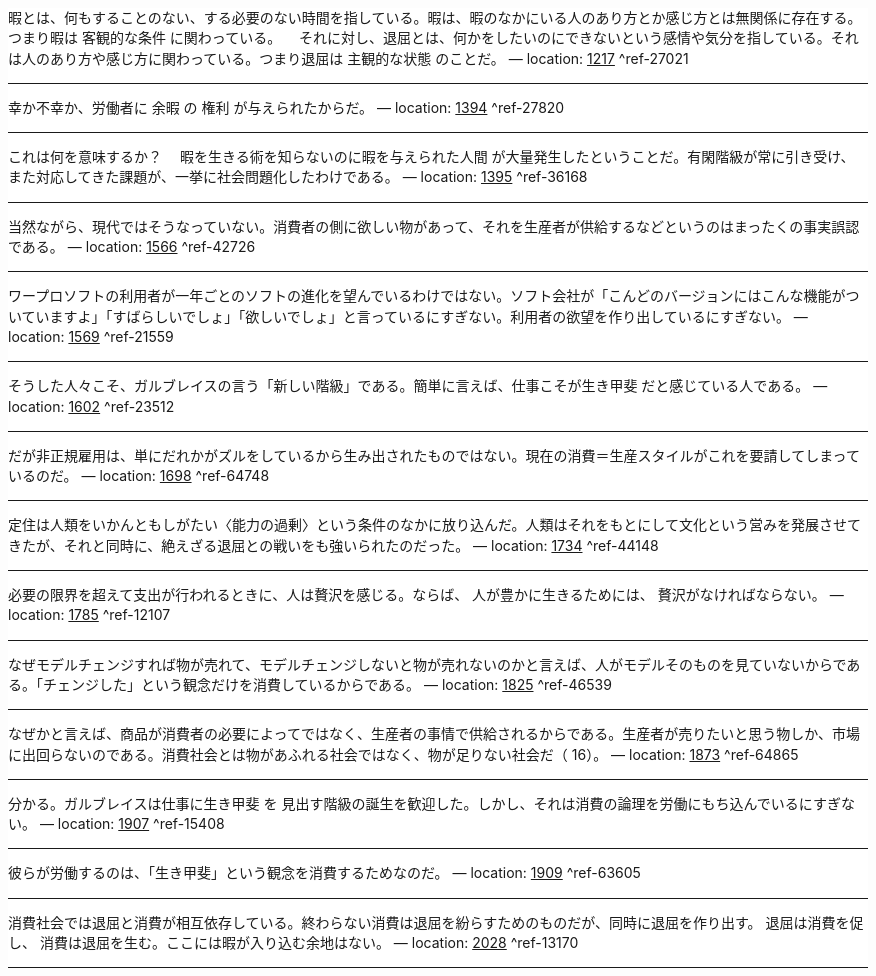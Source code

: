 暇とは、何もすることのない、する必要のない時間を指している。暇は、暇のなかにいる人のあり方とか感じ方とは無関係に存在する。つまり暇は 客観的な条件 に関わっている。 　それに対し、退屈とは、何かをしたいのにできないという感情や気分を指している。それは人のあり方や感じ方に関わっている。つまり退屈は 主観的な状態 のことだ。 — location: [1217](kindle://book?action=open&asin=B09MT5GQC4&location=1217) ^ref-27021

---
幸か不幸か、労働者に 余暇 の 権利 が与えられたからだ。 — location: [1394](kindle://book?action=open&asin=B09MT5GQC4&location=1394) ^ref-27820

---
これは何を意味するか？　 暇を生きる術を知らないのに暇を与えられた人間 が大量発生したということだ。有閑階級が常に引き受け、また対応してきた課題が、一挙に社会問題化したわけである。 — location: [1395](kindle://book?action=open&asin=B09MT5GQC4&location=1395) ^ref-36168

---
当然ながら、現代ではそうなっていない。消費者の側に欲しい物があって、それを生産者が供給するなどというのはまったくの事実誤認である。 — location: [1566](kindle://book?action=open&asin=B09MT5GQC4&location=1566) ^ref-42726

---
ワープロソフトの利用者が一年ごとのソフトの進化を望んでいるわけではない。ソフト会社が「こんどのバージョンにはこんな機能がついていますよ」「すばらしいでしょ」「欲しいでしょ」と言っているにすぎない。利用者の欲望を作り出しているにすぎない。 — location: [1569](kindle://book?action=open&asin=B09MT5GQC4&location=1569) ^ref-21559

---
そうした人々こそ、ガルブレイスの言う「新しい階級」である。簡単に言えば、仕事こそが生き甲斐 だと感じている人である。 — location: [1602](kindle://book?action=open&asin=B09MT5GQC4&location=1602) ^ref-23512

---
だが非正規雇用は、単にだれかがズルをしているから生み出されたものではない。現在の消費＝生産スタイルがこれを要請してしまっているのだ。 — location: [1698](kindle://book?action=open&asin=B09MT5GQC4&location=1698) ^ref-64748

---
定住は人類をいかんともしがたい〈能力の過剰〉という条件のなかに放り込んだ。人類はそれをもとにして文化という営みを発展させてきたが、それと同時に、絶えざる退屈との戦いをも強いられたのだった。 — location: [1734](kindle://book?action=open&asin=B09MT5GQC4&location=1734) ^ref-44148

---
必要の限界を超えて支出が行われるときに、人は贅沢を感じる。ならば、 人が豊かに生きるためには、 贅沢がなければならない。 — location: [1785](kindle://book?action=open&asin=B09MT5GQC4&location=1785) ^ref-12107

---
なぜモデルチェンジすれば物が売れて、モデルチェンジしないと物が売れないのかと言えば、人がモデルそのものを見ていないからである。「チェンジした」という観念だけを消費しているからである。 — location: [1825](kindle://book?action=open&asin=B09MT5GQC4&location=1825) ^ref-46539

---
なぜかと言えば、商品が消費者の必要によってではなく、生産者の事情で供給されるからである。生産者が売りたいと思う物しか、市場に出回らないのである。消費社会とは物があふれる社会ではなく、物が足りない社会だ（ 16）。 — location: [1873](kindle://book?action=open&asin=B09MT5GQC4&location=1873) ^ref-64865

---
分かる。ガルブレイスは仕事に生き甲斐 を 見出す階級の誕生を歓迎した。しかし、それは消費の論理を労働にもち込んでいるにすぎない。 — location: [1907](kindle://book?action=open&asin=B09MT5GQC4&location=1907) ^ref-15408

---
彼らが労働するのは、「生き甲斐」という観念を消費するためなのだ。 — location: [1909](kindle://book?action=open&asin=B09MT5GQC4&location=1909) ^ref-63605

---
消費社会では退屈と消費が相互依存している。終わらない消費は退屈を紛らすためのものだが、同時に退屈を作り出す。 退屈は消費を促し、 消費は退屈を生む。ここには暇が入り込む余地はない。 — location: [2028](kindle://book?action=open&asin=B09MT5GQC4&location=2028) ^ref-13170

---